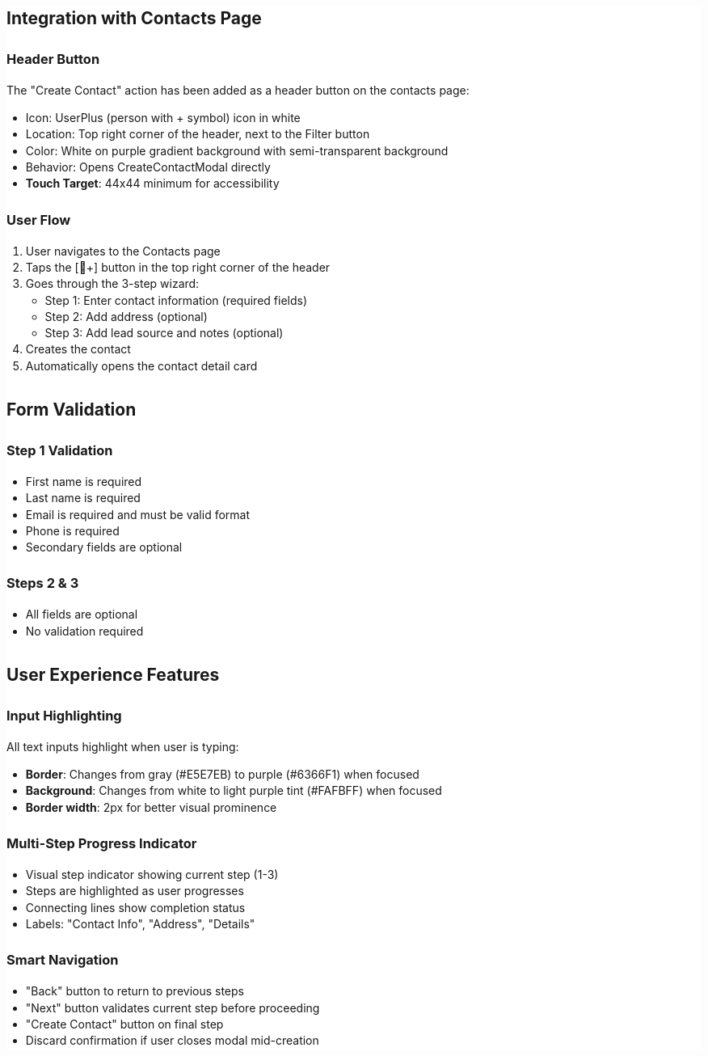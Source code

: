 ## Integration with Contacts Page

### Header Button
The "Create Contact" action has been added as a header button on the contacts page:
- Icon: UserPlus (person with + symbol) icon in white
- Location: Top right corner of the header, next to the Filter button
- Color: White on purple gradient background with semi-transparent background
- Behavior: Opens CreateContactModal directly
- **Touch Target**: 44x44 minimum for accessibility

### User Flow
1. User navigates to the Contacts page
2. Taps the [👤+] button in the top right corner of the header
3. Goes through the 3-step wizard:
   - Step 1: Enter contact information (required fields)
   - Step 2: Add address (optional)
   - Step 3: Add lead source and notes (optional)
4. Creates the contact
5. Automatically opens the contact detail card

## Form Validation

### Step 1 Validation
- First name is required
- Last name is required
- Email is required and must be valid format
- Phone is required
- Secondary fields are optional

### Steps 2 & 3
- All fields are optional
- No validation required

## User Experience Features

### Input Highlighting
All text inputs highlight when user is typing:
- **Border**: Changes from gray (#E5E7EB) to purple (#6366F1) when focused
- **Background**: Changes from white to light purple tint (#FAFBFF) when focused
- **Border width**: 2px for better visual prominence

### Multi-Step Progress Indicator
- Visual step indicator showing current step (1-3)
- Steps are highlighted as user progresses
- Connecting lines show completion status
- Labels: "Contact Info", "Address", "Details"

### Smart Navigation
- "Back" button to return to previous steps
- "Next" button validates current step before proceeding
- "Create Contact" button on final step
- Discard confirmation if user closes modal mid-creation
